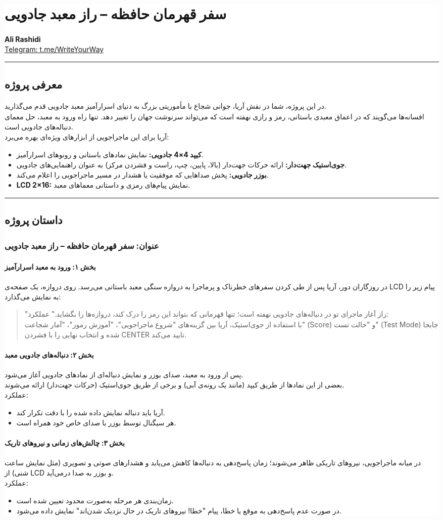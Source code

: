 # سفر قهرمان حافظه – راز معبد جادویی

**Ali Rashidi**  
[Telegram: t.me/WriteYourWay](https://t.me/WriteYourWay)

---

## معرفی پروژه

در این پروژه، شما در نقش آریا، جوانی شجاع با مأموریتی بزرگ به دنیای اسرارآمیز معبد جادویی قدم می‌گذارید.  
افسانه‌ها می‌گویند که در اعماق معبدی باستانی، رمز و رازی نهفته است که می‌تواند سرنوشت جهان را تغییر دهد. تنها راه ورود به معبد، حل معمای دنباله‌های جادویی است.  
آریا برای این ماجراجویی از ابزارهای ویژه‌ای بهره می‌برد:

- **کیپد 4×4 جادویی:** نمایش نمادهای باستانی و رونو‌های اسرارآمیز.
- **جوی‌استیک جهت‌دار:** ارائه حرکات جهت‌دار (بالا، پایین، چپ، راست و فشردن مرکز) به عنوان راهنمایی‌های جادویی.
- **بوزر جادویی:** پخش صداهایی که موفقیت یا هشدار در مسیر ماجراجویی را اعلام می‌کند.
- **LCD 2×16:** نمایش پیام‌های رمزی و داستانی معماهای معبد.

---

## داستان پروژه

### **عنوان: سفر قهرمان حافظه – راز معبد جادویی**

#### **بخش ۱: ورود به معبد اسرارآمیز**
در روزگاران دور، آریا پس از طی کردن سفرهای خطرناک و پرماجرا به دروازه سنگی معبد باستانی می‌رسد. روی دروازه، یک صفحه‌ی LCD پیام زیر را به نمایش می‌گذارد:
> "راز آغاز ماجرای تو در دنباله‌های جادویی نهفته است؛ تنها قهرمانی که بتواند این رمز را درک کند، دروازه‌ها را بگشاید."
عملکرد:  
با استفاده از جوی‌استیک، آریا بین گزینه‌های "شروع ماجراجویی"، "آموزش رموز"، "آمار شجاعت" (Score) و "حالت تست" (Test Mode) جابجا شده و انتخاب نهایی را با فشردن CENTER تایید می‌کند.

#### **بخش ۲: دنباله‌های جادویی معبد**
پس از ورود به معبد، صدای بوزر و نمایش دنباله‌ای از نمادهای جادویی آغاز می‌شود.  
بعضی از این نمادها از طریق کیپد (مانند یک رونه‌ی آبی) و برخی از طریق جوی‌استیک (حرکات جهت‌دار) ارائه می‌شوند.  
عملکرد:  
- آریا باید دنباله نمایش داده شده را با دقت تکرار کند.
- هر سیگنال توسط بوزر با صدای خاص خود همراه است.

#### **بخش ۳: چالش‌های زمانی و نیروهای تاریک**
در میانه ماجراجویی، نیروهای تاریکی ظاهر می‌شوند؛ زمان پاسخ‌دهی به دنباله‌ها کاهش می‌یابد و هشدارهای صوتی و تصویری (مثل نمایش ساعت شنی) از LCD و بوزر به صدا درمی‌آید.  
عملکرد:  
- زمان‌بندی هر مرحله به‌صورت محدود تعیین شده است.
- در صورت عدم پاسخ‌دهی به موقع یا خطا، پیام "خطا! نیروهای تاریک در حال نزدیک شدن‌اند" نمایش داده می‌شود.
